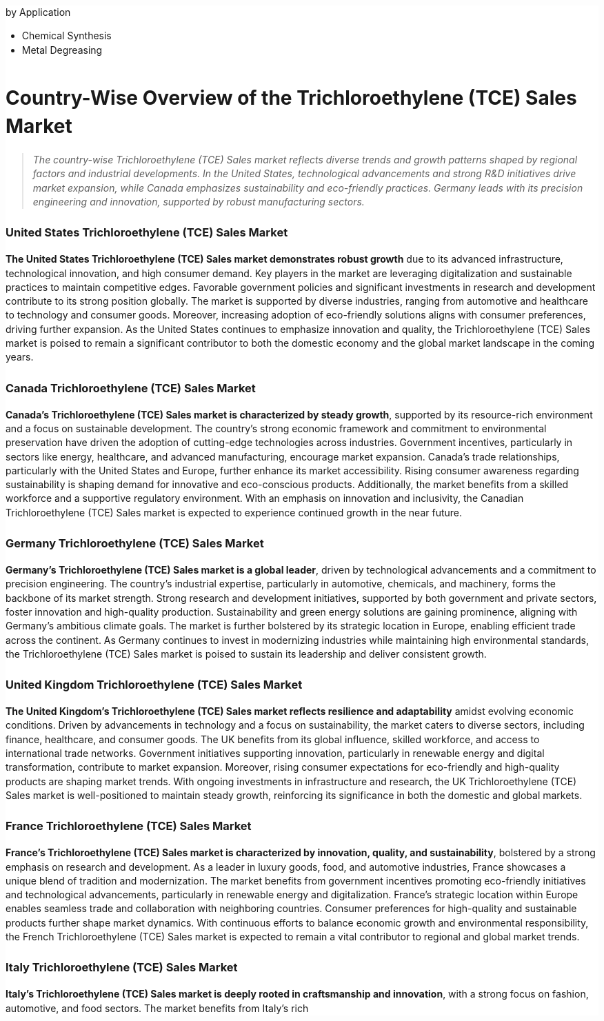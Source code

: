 by Application</h3><ul><li>Chemical Synthesis</li><li>Metal Degreasing</li></ul><h1><span class="">Country-Wise Overview of the Trichloroethylene (TCE) Sales Market<br /></span></h1><blockquote><p><em><span class="">The country-wise Trichloroethylene (TCE) Sales market reflects diverse trends and growth patterns shaped by regional factors and industrial developments. In the United States, technological advancements and strong R&amp;D initiatives drive market expansion, while Canada emphasizes sustainability and eco-friendly practices. Germany leads with its precision engineering and innovation, supported by robust manufacturing sectors.</span></em></p></blockquote><h3><strong>United States Trichloroethylene (TCE) Sales Market</strong></h3><p><strong>The United States Trichloroethylene (TCE) Sales market demonstrates robust growth</strong> due to its advanced infrastructure, technological innovation, and high consumer demand. Key players in the market are leveraging digitalization and sustainable practices to maintain competitive edges. Favorable government policies and significant investments in research and development contribute to its strong position globally. The market is supported by diverse industries, ranging from automotive and healthcare to technology and consumer goods. Moreover, increasing adoption of eco-friendly solutions aligns with consumer preferences, driving further expansion. As the United States continues to emphasize innovation and quality, the Trichloroethylene (TCE) Sales market is poised to remain a significant contributor to both the domestic economy and the global market landscape in the coming years.</p><h3><strong>Canada Trichloroethylene (TCE) Sales Market</strong></h3><p><strong>Canada&rsquo;s Trichloroethylene (TCE) Sales market is characterized by steady growth</strong>, supported by its resource-rich environment and a focus on sustainable development. The country&rsquo;s strong economic framework and commitment to environmental preservation have driven the adoption of cutting-edge technologies across industries. Government incentives, particularly in sectors like energy, healthcare, and advanced manufacturing, encourage market expansion. Canada&rsquo;s trade relationships, particularly with the United States and Europe, further enhance its market accessibility. Rising consumer awareness regarding sustainability is shaping demand for innovative and eco-conscious products. Additionally, the market benefits from a skilled workforce and a supportive regulatory environment. With an emphasis on innovation and inclusivity, the Canadian Trichloroethylene (TCE) Sales market is expected to experience continued growth in the near future.</p><h3><strong>Germany Trichloroethylene (TCE) Sales Market</strong></h3><p><strong>Germany&rsquo;s Trichloroethylene (TCE) Sales market is a global leader</strong>, driven by technological advancements and a commitment to precision engineering. The country&rsquo;s industrial expertise, particularly in automotive, chemicals, and machinery, forms the backbone of its market strength. Strong research and development initiatives, supported by both government and private sectors, foster innovation and high-quality production. Sustainability and green energy solutions are gaining prominence, aligning with Germany&rsquo;s ambitious climate goals. The market is further bolstered by its strategic location in Europe, enabling efficient trade across the continent. As Germany continues to invest in modernizing industries while maintaining high environmental standards, the Trichloroethylene (TCE) Sales market is poised to sustain its leadership and deliver consistent growth.</p><h3><strong>United Kingdom Trichloroethylene (TCE) Sales Market</strong></h3><p><strong>The United Kingdom&rsquo;s Trichloroethylene (TCE) Sales market reflects resilience and adaptability</strong> amidst evolving economic conditions. Driven by advancements in technology and a focus on sustainability, the market caters to diverse sectors, including finance, healthcare, and consumer goods. The UK benefits from its global influence, skilled workforce, and access to international trade networks. Government initiatives supporting innovation, particularly in renewable energy and digital transformation, contribute to market expansion. Moreover, rising consumer expectations for eco-friendly and high-quality products are shaping market trends. With ongoing investments in infrastructure and research, the UK Trichloroethylene (TCE) Sales market is well-positioned to maintain steady growth, reinforcing its significance in both the domestic and global markets.</p><h3><strong>France Trichloroethylene (TCE) Sales Market</strong></h3><p><strong>France&rsquo;s Trichloroethylene (TCE) Sales market is characterized by innovation, quality, and sustainability</strong>, bolstered by a strong emphasis on research and development. As a leader in luxury goods, food, and automotive industries, France showcases a unique blend of tradition and modernization. The market benefits from government incentives promoting eco-friendly initiatives and technological advancements, particularly in renewable energy and digitalization. France&rsquo;s strategic location within Europe enables seamless trade and collaboration with neighboring countries. Consumer preferences for high-quality and sustainable products further shape market dynamics. With continuous efforts to balance economic growth and environmental responsibility, the French Trichloroethylene (TCE) Sales market is expected to remain a vital contributor to regional and global market trends.</p><h3><strong>Italy Trichloroethylene (TCE) Sales Market</strong></h3><p><strong>Italy&rsquo;s Trichloroethylene (TCE) Sales market is deeply rooted in craftsmanship and innovation</strong>, with a strong focus on fashion, automotive, and food sectors. The market benefits from Italy&rsquo;s rich